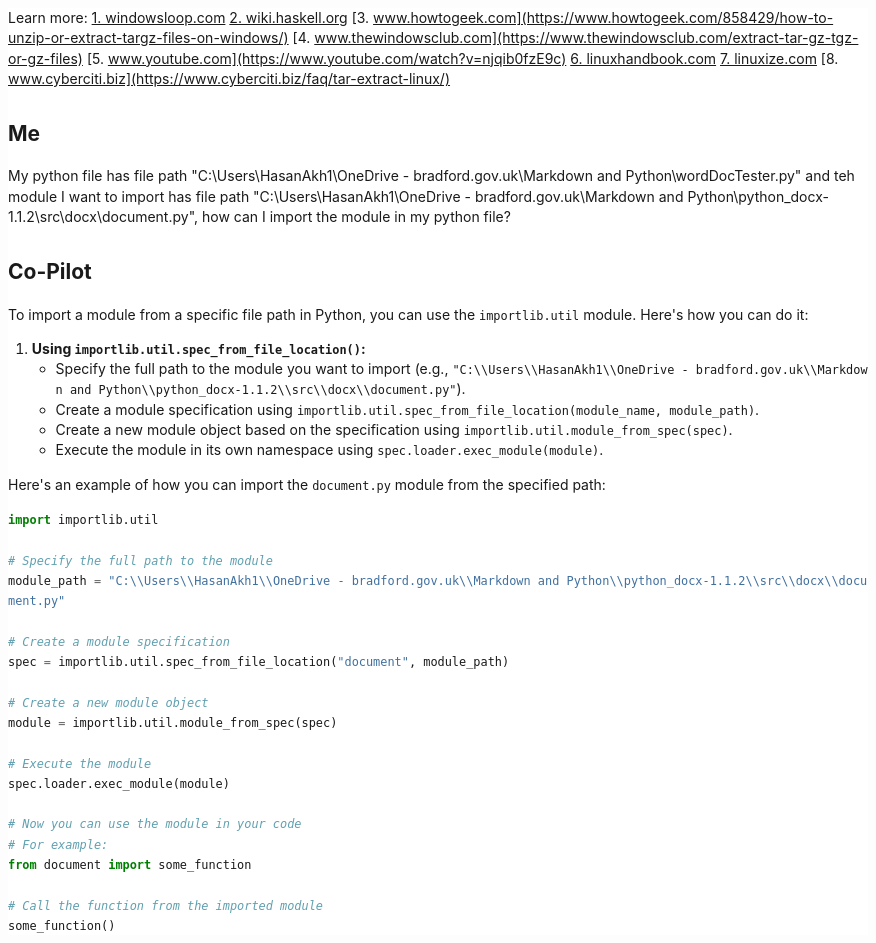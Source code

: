Learn more: [1. windowsloop.com](https://windowsloop.com/unzip-tar-gz-tgz-gz-files-windows/) 
[2. wiki.haskell.org](https://wiki.haskell.org/How_to_unpack_a_tar_file_in_Windows) 
[3. www.howtogeek.com](https://www.howtogeek.com/858429/how-to-unzip-or-extract-targz-files-on-windows/) 
[4. www.thewindowsclub.com](https://www.thewindowsclub.com/extract-tar-gz-tgz-or-gz-files) 
[5. www.youtube.com](https://www.youtube.com/watch?v=njqib0fzE9c) 
[6. linuxhandbook.com](https://linuxhandbook.com/basic-tar-commands/) 
[7. linuxize.com](https://linuxize.com/post/how-to-extract-unzip-tar-gz-file/) 
[8. www.cyberciti.biz](https://www.cyberciti.biz/faq/tar-extract-linux/)  

## Me
My python file has file path "C:\Users\HasanAkh1\OneDrive - bradford.gov.uk\Markdown and Python\wordDocTester.py" and teh module I want to import has file path "C:\Users\HasanAkh1\OneDrive - bradford.gov.uk\Markdown and Python\python_docx-1.1.2\src\docx\document.py", how can I import the module in my python file?  

## Co-Pilot
[1]: https://www.geeksforgeeks.org/how-to-import-a-python-module-given-the-full-path/ ""
[2]: https://python-code.dev/articles/204057 ""
[3]: https://ioflood.com/blog/python-import-from-another-directory/ ""
[4]: https://www.geeksforgeeks.org/python-import-module-from-different-directory/ ""

To import a module from a specific file path in Python, you can use the `importlib.util` module. Here's how you can do it:

1. **Using `importlib.util.spec_from_file_location()`:**
   - Specify the full path to the module you want to import (e.g., `"C:\\Users\\HasanAkh1\\OneDrive - bradford.gov.uk\\Markdown and Python\\python_docx-1.1.2\\src\\docx\\document.py"`).
   - Create a module specification using `importlib.util.spec_from_file_location(module_name, module_path)`.
   - Create a new module object based on the specification using `importlib.util.module_from_spec(spec)`.
   - Execute the module in its own namespace using `spec.loader.exec_module(module)`.

Here's an example of how you can import the `document.py` module from the specified path:

```python
import importlib.util

# Specify the full path to the module
module_path = "C:\\Users\\HasanAkh1\\OneDrive - bradford.gov.uk\\Markdown and Python\\python_docx-1.1.2\\src\\docx\\document.py"

# Create a module specification
spec = importlib.util.spec_from_file_location("document", module_path)

# Create a new module object
module = importlib.util.module_from_spec(spec)

# Execute the module
spec.loader.exec_module(module)

# Now you can use the module in your code
# For example:
from document import some_function

# Call the function from the imported module
some_function()
```


[1]: https://katemessner.com/teachers-write-7-13-20-writing-picture-book-biographies-a-quick-scene-starter-and-revision-tips/ ""
[2]: https://twitter.com/MonkspathSchool/status/1263449531355717633 ""
[3]: https://www.benchmarksixsigma.com/forum/topic/39360-anova-variants/ ""
[4]: https://www.civilsdaily.com/mains/q-1-what-is-an-urban-forest-highlight-its-benefits-and-steps-taken-by-the-government-to-promote-urban-forestry-in-india-10-marks/ ""
[5]: https://friscochronicles.com/day-2-the-exit-interview-pierson-porter/ ""
[6]: https://www.youtube.com/watch?v=LVWwAgsbU7M ""
[7]: https://www.youtube.com/watch?v=H8Ars15wGRM ""
[8]: https://www.youtube.com/watch?v=so2illANiRw ""
[9]: https://pythoninoffice.com/automate-docx-with-python/ ""
[10]: https://doc2lang.com/articles/automating-word-document-translation-with-python-and-chatgpt ""
[11]: https://blog.finxter.com/5-best-ways-to-read-microsoft-word-documents-with-python/ ""
[12]: https://stackoverflow.com/questions/72012886/how-to-extract-text-from-a-word-document-in-python-and-put-the-data-in-df ""
[1]: https://python-docx.readthedocs.io/en/latest/user/install.html ""
[2]: https://pythondex.com/install-and-setup-vs-code-for-python ""
[3]: https://code.visualstudio.com/docs/languages/python ""
[1]: https://www.howtogeek.com/858429/how-to-unzip-or-extract-targz-files-on-windows/ ""
[2]: https://www.thewindowsclub.com/extract-tar-gz-tgz-or-gz-files ""
[3]: https://www.youtube.com/watch?v=njqib0fzE9c ""
[4]: https://linuxhandbook.com/basic-tar-commands/ ""
[5]: https://linuxize.com/post/how-to-extract-unzip-tar-gz-file/ ""
[6]: https://windowsloop.com/unzip-tar-gz-tgz-gz-files-windows/ ""
[7]: https://wiki.haskell.org/How_to_unpack_a_tar_file_in_Windows ""
[8]: https://www.cyberciti.biz/faq/tar-extract-linux/ ""
[5]: https://stackoverflow.com/questions/73494490/how-to-use-import-lib-to-import-file-with-absolute-path ""
[6]: https://docs.python.org/3/library/importlib.html ""